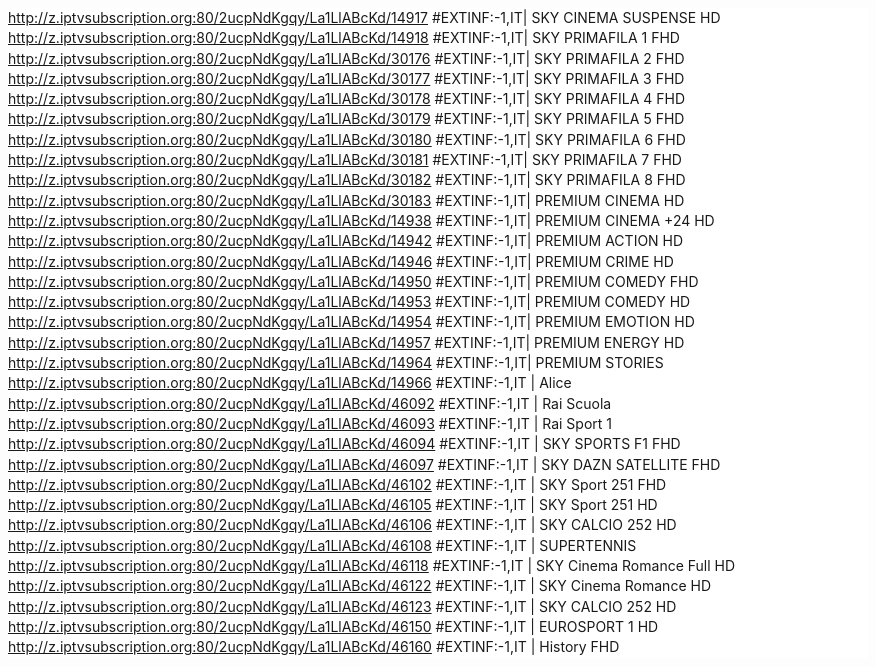 http://z.iptvsubscription.org:80/2ucpNdKgqy/La1LlABcKd/14917
#EXTINF:-1,IT| SKY CINEMA SUSPENSE HD
http://z.iptvsubscription.org:80/2ucpNdKgqy/La1LlABcKd/14918
#EXTINF:-1,IT| SKY PRIMAFILA 1 FHD
http://z.iptvsubscription.org:80/2ucpNdKgqy/La1LlABcKd/30176
#EXTINF:-1,IT| SKY PRIMAFILA 2 FHD
http://z.iptvsubscription.org:80/2ucpNdKgqy/La1LlABcKd/30177
#EXTINF:-1,IT| SKY PRIMAFILA 3 FHD
http://z.iptvsubscription.org:80/2ucpNdKgqy/La1LlABcKd/30178
#EXTINF:-1,IT| SKY PRIMAFILA 4 FHD
http://z.iptvsubscription.org:80/2ucpNdKgqy/La1LlABcKd/30179
#EXTINF:-1,IT| SKY PRIMAFILA 5 FHD
http://z.iptvsubscription.org:80/2ucpNdKgqy/La1LlABcKd/30180
#EXTINF:-1,IT| SKY PRIMAFILA 6 FHD
http://z.iptvsubscription.org:80/2ucpNdKgqy/La1LlABcKd/30181
#EXTINF:-1,IT| SKY PRIMAFILA 7 FHD
http://z.iptvsubscription.org:80/2ucpNdKgqy/La1LlABcKd/30182
#EXTINF:-1,IT| SKY PRIMAFILA 8 FHD
http://z.iptvsubscription.org:80/2ucpNdKgqy/La1LlABcKd/30183
#EXTINF:-1,IT| PREMIUM CINEMA HD
http://z.iptvsubscription.org:80/2ucpNdKgqy/La1LlABcKd/14938
#EXTINF:-1,IT| PREMIUM CINEMA +24 HD
http://z.iptvsubscription.org:80/2ucpNdKgqy/La1LlABcKd/14942
#EXTINF:-1,IT| PREMIUM ACTION HD
http://z.iptvsubscription.org:80/2ucpNdKgqy/La1LlABcKd/14946
#EXTINF:-1,IT| PREMIUM CRIME HD
http://z.iptvsubscription.org:80/2ucpNdKgqy/La1LlABcKd/14950
#EXTINF:-1,IT| PREMIUM COMEDY FHD
http://z.iptvsubscription.org:80/2ucpNdKgqy/La1LlABcKd/14953
#EXTINF:-1,IT| PREMIUM COMEDY HD
http://z.iptvsubscription.org:80/2ucpNdKgqy/La1LlABcKd/14954
#EXTINF:-1,IT| PREMIUM EMOTION HD
http://z.iptvsubscription.org:80/2ucpNdKgqy/La1LlABcKd/14957
#EXTINF:-1,IT| PREMIUM ENERGY HD
http://z.iptvsubscription.org:80/2ucpNdKgqy/La1LlABcKd/14964
#EXTINF:-1,IT| PREMIUM STORIES
http://z.iptvsubscription.org:80/2ucpNdKgqy/La1LlABcKd/14966
#EXTINF:-1,IT | Alice
http://z.iptvsubscription.org:80/2ucpNdKgqy/La1LlABcKd/46092
#EXTINF:-1,IT | Rai Scuola
http://z.iptvsubscription.org:80/2ucpNdKgqy/La1LlABcKd/46093
#EXTINF:-1,IT | Rai Sport 1
http://z.iptvsubscription.org:80/2ucpNdKgqy/La1LlABcKd/46094
#EXTINF:-1,IT | SKY SPORTS F1 FHD
http://z.iptvsubscription.org:80/2ucpNdKgqy/La1LlABcKd/46097
#EXTINF:-1,IT | SKY DAZN SATELLITE FHD
http://z.iptvsubscription.org:80/2ucpNdKgqy/La1LlABcKd/46102
#EXTINF:-1,IT | SKY Sport 251 FHD
http://z.iptvsubscription.org:80/2ucpNdKgqy/La1LlABcKd/46105
#EXTINF:-1,IT | SKY Sport 251 HD
http://z.iptvsubscription.org:80/2ucpNdKgqy/La1LlABcKd/46106
#EXTINF:-1,IT | SKY CALCIO 252 HD
http://z.iptvsubscription.org:80/2ucpNdKgqy/La1LlABcKd/46108
#EXTINF:-1,IT | SUPERTENNIS
http://z.iptvsubscription.org:80/2ucpNdKgqy/La1LlABcKd/46118
#EXTINF:-1,IT | SKY Cinema Romance Full HD
http://z.iptvsubscription.org:80/2ucpNdKgqy/La1LlABcKd/46122
#EXTINF:-1,IT | SKY Cinema Romance HD
http://z.iptvsubscription.org:80/2ucpNdKgqy/La1LlABcKd/46123
#EXTINF:-1,IT | SKY CALCIO 252 HD
http://z.iptvsubscription.org:80/2ucpNdKgqy/La1LlABcKd/46150
#EXTINF:-1,IT | EUROSPORT 1 HD
http://z.iptvsubscription.org:80/2ucpNdKgqy/La1LlABcKd/46160
#EXTINF:-1,IT | History FHD